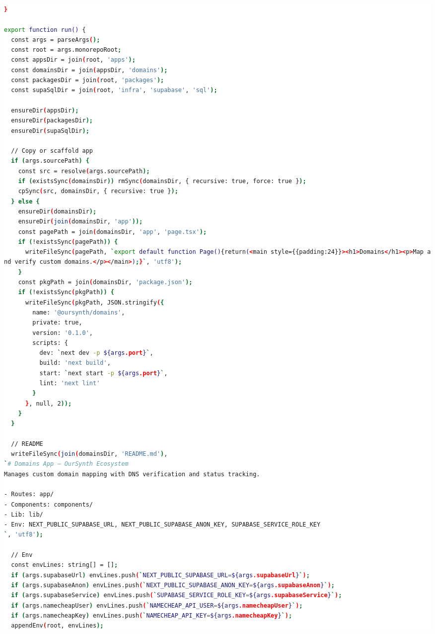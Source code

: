 ```bash
}

export function run() {
  const args = parseArgs();
  const root = args.monorepoRoot;
  const appsDir = join(root, 'apps');
  const domainsDir = join(appsDir, 'domains');
  const packagesDir = join(root, 'packages');
  const supaSqlDir = join(root, 'infra', 'supabase', 'sql');

  ensureDir(appsDir);
  ensureDir(packagesDir);
  ensureDir(supaSqlDir);

  // Copy or scaffold app
  if (args.sourcePath) {
    const src = resolve(args.sourcePath);
    if (existsSync(domainsDir)) rmSync(domainsDir, { recursive: true, force: true });
    cpSync(src, domainsDir, { recursive: true });
  } else {
    ensureDir(domainsDir);
    ensureDir(join(domainsDir, 'app'));
    const pagePath = join(domainsDir, 'app', 'page.tsx');
    if (!existsSync(pagePath)) {
      writeFileSync(pagePath, `export default function Page(){return(<main style={{padding:24}}><h1>Domains</h1><p>Map and verify custom domains.</p></main>);}`, 'utf8');
    }
    const pkgPath = join(domainsDir, 'package.json');
    if (!existsSync(pkgPath)) {
      writeFileSync(pkgPath, JSON.stringify({
        name: '@oursynth/domains',
        private: true,
        version: '0.1.0',
        scripts: {
          dev: `next dev -p ${args.port}`,
          build: 'next build',
          start: `next start -p ${args.port}`,
          lint: 'next lint'
        }
      }, null, 2));
    }
  }

  // README
  writeFileSync(join(domainsDir, 'README.md'),
`# Domains App — OurSynth Ecosystem
Manages custom domain mapping with DNS verification and status tracking.

- Routes: app/
- Components: components/
- Lib: lib/
- Env: NEXT_PUBLIC_SUPABASE_URL, NEXT_PUBLIC_SUPABASE_ANON_KEY, SUPABASE_SERVICE_ROLE_KEY
`, 'utf8');

  // Env
  const envLines: string[] = [];
  if (args.supabaseUrl) envLines.push(`NEXT_PUBLIC_SUPABASE_URL=${args.supabaseUrl}`);
  if (args.supabaseAnon) envLines.push(`NEXT_PUBLIC_SUPABASE_ANON_KEY=${args.supabaseAnon}`);
  if (args.supabaseService) envLines.push(`SUPABASE_SERVICE_ROLE_KEY=${args.supabaseService}`);
  if (args.namecheapUser) envLines.push(`NAMECHEAP_API_USER=${args.namecheapUser}`);
  if (args.namecheapKey) envLines.push(`NAMECHEAP_API_KEY=${args.namecheapKey}`);
  appendEnv(root, envLines);

```